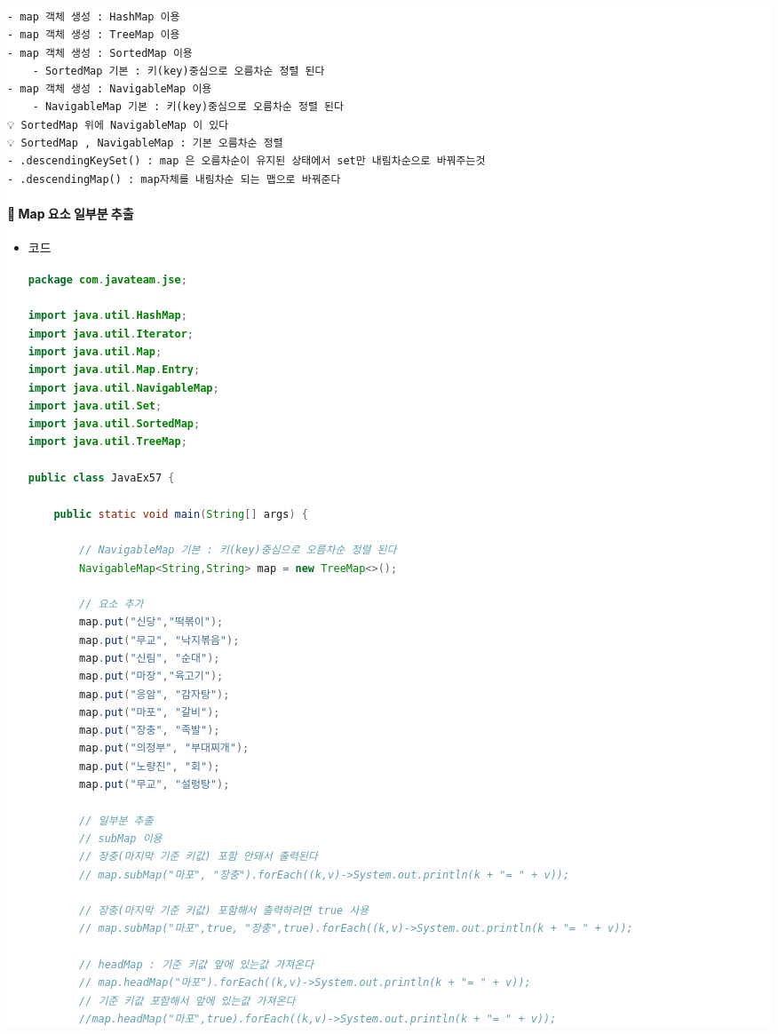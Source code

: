    - map 객체 생성 : HashMap 이용
    - map 객체 생성 : TreeMap 이용
    - map 객체 생성 : SortedMap 이용 
        - SortedMap 기본 : 키(key)중심으로 오름차순 정렬 된다
    - map 객체 생성 : NavigableMap 이용 
        - NavigableMap 기본 : 키(key)중심으로 오름차순 정렬 된다
    💡 SortedMap 위에 NavigableMap 이 있다
    💡 SortedMap , NavigableMap : 기본 오름차순 정렬
    - .descendingKeySet() : map 은 오름차순이 유지된 상태에서 set만 내림차순으로 바꿔주는것
    - .descendingMap() : map자체를 내림차순 되는 맵으로 바꿔준다


#### 💢 Map 요소 일부분 추출
- 코드
    ```java
    package com.javateam.jse;

    import java.util.HashMap;
    import java.util.Iterator;
    import java.util.Map;
    import java.util.Map.Entry;
    import java.util.NavigableMap;
    import java.util.Set;
    import java.util.SortedMap;
    import java.util.TreeMap;

    public class JavaEx57 {

        public static void main(String[] args) {

            // NavigableMap 기본 : 키(key)중심으로 오름차순 정렬 된다
            NavigableMap<String,String> map = new TreeMap<>();

            // 요소 추가
            map.put("신당","떡볶이");
            map.put("무교", "낙지볶음");
            map.put("신림", "순대");
            map.put("마장","육고기");
            map.put("응암", "감자탕");
            map.put("마포", "갈비");
            map.put("장충", "족발");
            map.put("의정부", "부대찌개");
            map.put("노량진", "회");
            map.put("무교", "설렁탕");
            
            // 일부분 추출
            // subMap 이용 
            // 장충(마지막 기준 키값) 포함 안돼서 출력된다
            // map.subMap("마포", "장충").forEach((k,v)->System.out.println(k + "= " + v));

            // 장충(마지막 기준 키값) 포함해서 출력하려면 true 사용 
            // map.subMap("마포",true, "장충",true).forEach((k,v)->System.out.println(k + "= " + v));
            
            // headMap : 기준 키값 앞에 있는값 가져온다
            // map.headMap("마포").forEach((k,v)->System.out.println(k + "= " + v));
            // 기준 키값 포함해서 앞에 있는값 가져온다
            //map.headMap("마포",true).forEach((k,v)->System.out.println(k + "= " + v));
